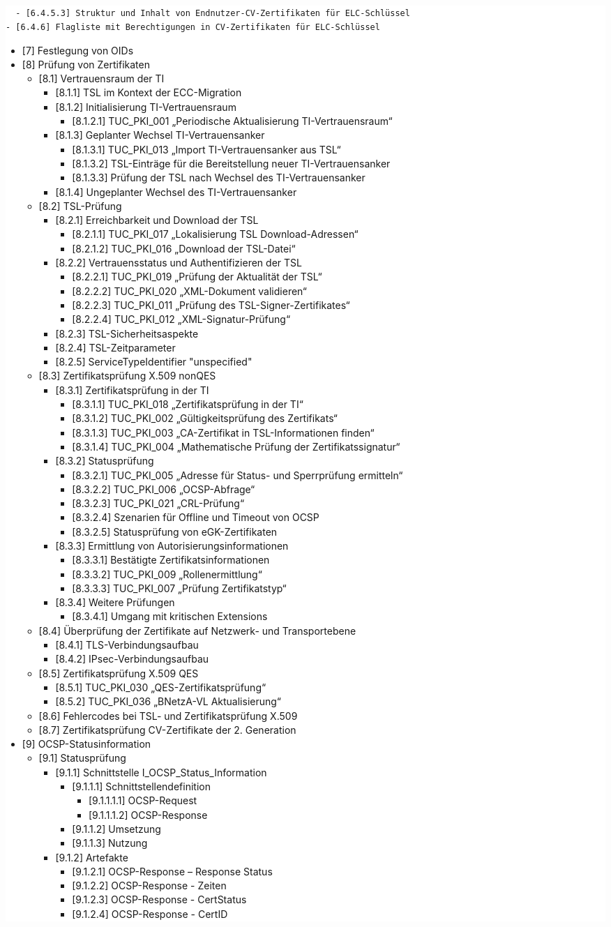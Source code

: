       - [6.4.5.3] Struktur und Inhalt von Endnutzer-CV-Zertifikaten für ELC-Schlüssel
    - [6.4.6] Flagliste mit Berechtigungen in CV-Zertifikaten für ELC-Schlüssel
- [7] Festlegung von OIDs
- [8] Prüfung von Zertifikaten
  - [8.1] Vertrauensraum der TI
    - [8.1.1] TSL im Kontext der ECC-Migration
    - [8.1.2] Initialisierung TI-Vertrauensraum
      - [8.1.2.1] TUC_PKI_001 „Periodische Aktualisierung TI-Vertrauensraum“
    - [8.1.3] Geplanter Wechsel TI-Vertrauensanker
      - [8.1.3.1] TUC_PKI_013 „Import TI-Vertrauensanker aus TSL“
      - [8.1.3.2] TSL-Einträge für die Bereitstellung neuer TI-Vertrauensanker
      - [8.1.3.3] Prüfung der TSL nach Wechsel des TI-Vertrauensanker
    - [8.1.4] Ungeplanter Wechsel des TI-Vertrauensanker
  - [8.2] TSL-Prüfung
    - [8.2.1] Erreichbarkeit und Download der TSL
      - [8.2.1.1] TUC_PKI_017 „Lokalisierung TSL Download-Adressen“
      - [8.2.1.2] TUC_PKI_016 „Download der TSL-Datei“
    - [8.2.2] Vertrauensstatus und Authentifizieren der TSL
      - [8.2.2.1] TUC_PKI_019 „Prüfung der Aktualität der TSL“
      - [8.2.2.2] TUC_PKI_020 „XML-Dokument validieren“
      - [8.2.2.3] TUC_PKI_011 „Prüfung des TSL-Signer-Zertifikates“
      - [8.2.2.4] TUC_PKI_012 „XML-Signatur-Prüfung“
    - [8.2.3] TSL-Sicherheitsaspekte
    - [8.2.4] TSL-Zeitparameter
    - [8.2.5] ServiceTypeIdentifier "unspecified"
  - [8.3] Zertifikatsprüfung X.509 nonQES
    - [8.3.1] Zertifikatsprüfung in der TI
      - [8.3.1.1] TUC_PKI_018 „Zertifikatsprüfung in der TI“
      - [8.3.1.2] TUC_PKI_002 „Gültigkeitsprüfung des Zertifikats“
      - [8.3.1.3] TUC_PKI_003 „CA-Zertifikat in TSL-Informationen finden“
      - [8.3.1.4] TUC_PKI_004 „Mathematische Prüfung der Zertifikatssignatur“
    - [8.3.2] Statusprüfung
      - [8.3.2.1] TUC_PKI_005 „Adresse für Status- und Sperrprüfung ermitteln“
      - [8.3.2.2] TUC_PKI_006 „OCSP-Abfrage“
      - [8.3.2.3] TUC_PKI_021 „CRL-Prüfung“
      - [8.3.2.4] Szenarien für Offline und Timeout von OCSP
      - [8.3.2.5] Statusprüfung von eGK-Zertifikaten
    - [8.3.3] Ermittlung von Autorisierungsinformationen
      - [8.3.3.1] Bestätigte Zertifikatsinformationen
      - [8.3.3.2] TUC_PKI_009 „Rollenermittlung“
      - [8.3.3.3] TUC_PKI_007 „Prüfung Zertifikatstyp“
    - [8.3.4] Weitere Prüfungen
      - [8.3.4.1] Umgang mit kritischen Extensions
  - [8.4] Überprüfung der Zertifikate auf Netzwerk- und Transportebene
    - [8.4.1] TLS-Verbindungsaufbau
    - [8.4.2] IPsec-Verbindungsaufbau
  - [8.5] Zertifikatsprüfung X.509 QES
    - [8.5.1] TUC_PKI_030 „QES-Zertifikatsprüfung“
    - [8.5.2] TUC_PKI_036 „BNetzA-VL Aktualisierung“
  - [8.6] Fehlercodes bei TSL- und Zertifikatsprüfung X.509
  - [8.7] Zertifikatsprüfung CV-Zertifikate der 2. Generation
- [9] OCSP-Statusinformation
  - [9.1] Statusprüfung
    - [9.1.1] Schnittstelle I_OCSP_Status_Information
      - [9.1.1.1] Schnittstellendefinition
        - [9.1.1.1.1] OCSP-Request
        - [9.1.1.1.2] OCSP-Response
      - [9.1.1.2] Umsetzung
      - [9.1.1.3] Nutzung
    - [9.1.2] Artefakte
      - [9.1.2.1] OCSP-Response – Response Status
      - [9.1.2.2] OCSP-Response - Zeiten
      - [9.1.2.3] OCSP-Response - CertStatus
      - [9.1.2.4] OCSP-Response - CertID